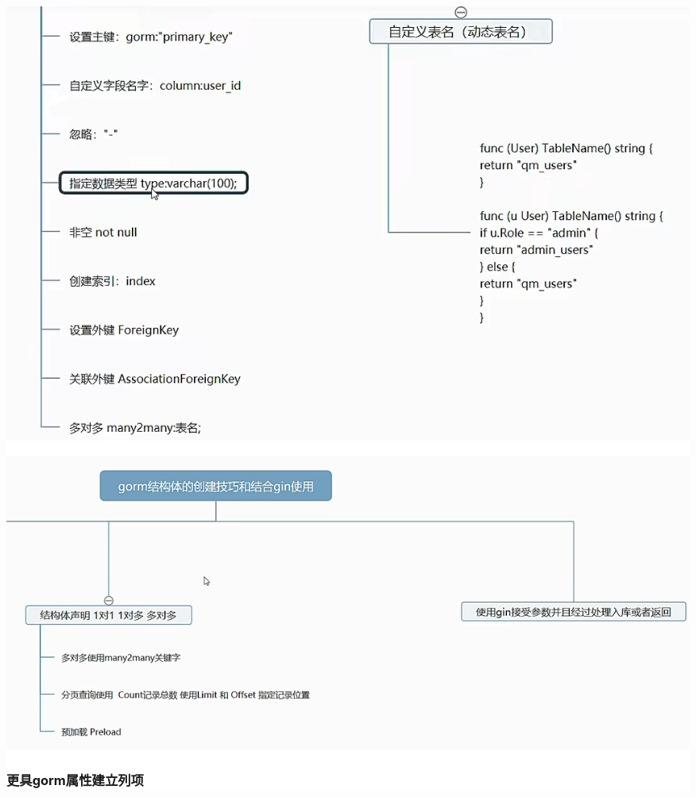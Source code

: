 ![image-20240715173341331](./images/image-20240715173341331.png)

![image-20240715173001089](./images/image-20240715173001089.png)

### 更具gorm属性建立列项
